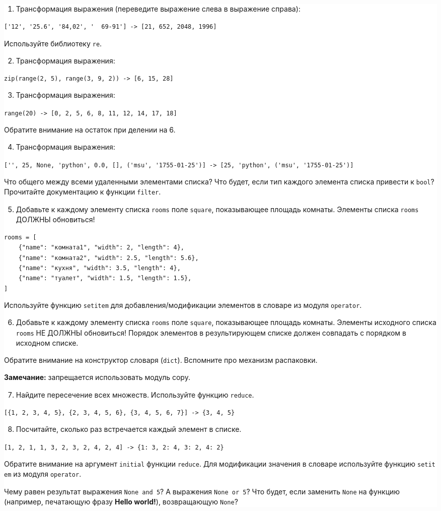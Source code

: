 1. Трансформация выражения (переведите выражение слева в выражение справа):
```
['12', '25.6', '84,02', '  69-91'] -> [21, 652, 2048, 1996]
```
Используйте библиотеку `re`.

2. Трансформация выражения:
```
zip(range(2, 5), range(3, 9, 2)) -> [6, 15, 28]
```

3. Трансформация выражения:
```
range(20) -> [0, 2, 5, 6, 8, 11, 12, 14, 17, 18]
```
Обратите внимание на остаток при делении на 6.

4. Трансформация выражения:
```
['', 25, None, 'python', 0.0, [], ('msu', '1755-01-25')] -> [25, 'python', ('msu', '1755-01-25')]
```
Что общего между всеми удаленными элементами списка? Что будет, если тип каждого элемента списка привести к `bool`? Прочитайте документацию к функции `filter`.

5. Добавьте к каждому элементу списка `rooms` поле `square`, показывающее площадь комнаты. Элементы списка `rooms` ДОЛЖНЫ обновиться!
```
rooms = [
    {"name": "комната1", "width": 2, "length": 4},
    {"name": "комната2", "width": 2.5, "length": 5.6},
    {"name": "кухня", "width": 3.5, "length": 4},
    {"name": "туалет", "width": 1.5, "length": 1.5},
]
```
Используйте функцию `setitem` для добавления/модификации элементов в словаре из модуля `operator`.

6. Добавьте к каждому элементу списка `rooms` поле `square`, показывающее площадь комнаты. Элементы исходного списка `rooms` НЕ ДОЛЖНЫ обновиться! Порядок элементов в результирующем списке должен совпадать с порядком в исходном списке.

Обратите внимание на конструктор словаря (`dict`). Вспомните про механизм распаковки.

**Замечание:** запрещается использовать модуль copy.

7. Найдите пересечение всех множеств. Используйте функцию `reduce`.
```
[{1, 2, 3, 4, 5}, {2, 3, 4, 5, 6}, {3, 4, 5, 6, 7}] -> {3, 4, 5}
```

8. Посчитайте, сколько раз встречается каждый элемент в списке.
```
[1, 2, 1, 1, 3, 2, 3, 2, 4, 2, 4] -> {1: 3, 2: 4, 3: 2, 4: 2}
```
Обратите внимание на аргумент `initial` функции `reduce`. Для модификации значения в словаре используйте функцию `setitem` из модуля `operator`.

Чему равен результат выражения `None and 5`? А выражения `None or 5`?
Что будет, если заменить `None` на функцию (например, печатающую фразу **Hello world!**), возвращающую `None`?
